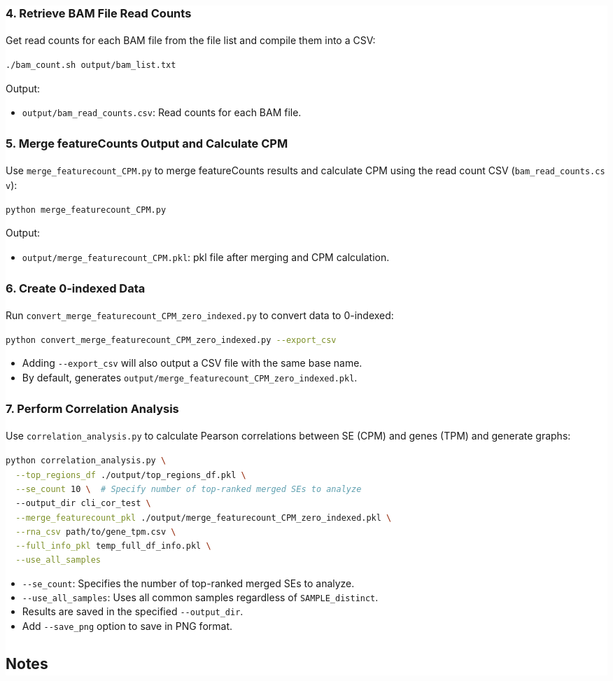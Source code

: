 ### 4. Retrieve BAM File Read Counts

Get read counts for each BAM file from the file list and compile them into a CSV:

```bash
./bam_count.sh output/bam_list.txt
```

Output:
- `output/bam_read_counts.csv`: Read counts for each BAM file.

### 5. Merge featureCounts Output and Calculate CPM

Use `merge_featurecount_CPM.py` to merge featureCounts results and calculate CPM using the read count CSV (`bam_read_counts.csv`):

```bash
python merge_featurecount_CPM.py
```

Output:
- `output/merge_featurecount_CPM.pkl`: pkl file after merging and CPM calculation.

### 6. Create 0-indexed Data

Run `convert_merge_featurecount_CPM_zero_indexed.py` to convert data to 0-indexed:

```bash
python convert_merge_featurecount_CPM_zero_indexed.py --export_csv
```

- Adding `--export_csv` will also output a CSV file with the same base name.
- By default, generates `output/merge_featurecount_CPM_zero_indexed.pkl`.

### 7. Perform Correlation Analysis

Use `correlation_analysis.py` to calculate Pearson correlations between SE (CPM) and genes (TPM) and generate graphs:

```bash
python correlation_analysis.py \
  --top_regions_df ./output/top_regions_df.pkl \
  --se_count 10 \  # Specify number of top-ranked merged SEs to analyze
  --output_dir cli_cor_test \
  --merge_featurecount_pkl ./output/merge_featurecount_CPM_zero_indexed.pkl \
  --rna_csv path/to/gene_tpm.csv \
  --full_info_pkl temp_full_df_info.pkl \
  --use_all_samples
```

- `--se_count`: Specifies the number of top-ranked merged SEs to analyze.
- `--use_all_samples`: Uses all common samples regardless of `SAMPLE_distinct`.
- Results are saved in the specified `--output_dir`.
- Add `--save_png` option to save in PNG format.

## Notes
